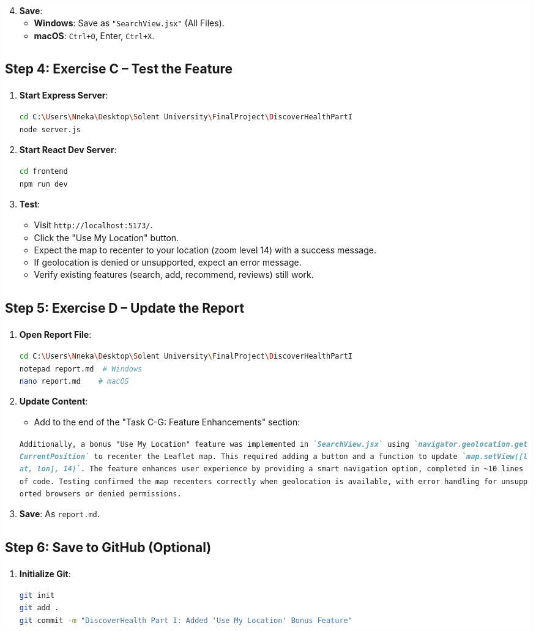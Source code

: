 4. **Save**:
   * **Windows**: Save as `"SearchView.jsx"` (All Files).
   * **macOS**: `Ctrl+O`, Enter, `Ctrl+X`.

## Step 4: Exercise C – Test the Feature

1. **Start Express Server**:
   ```bash
   cd C:\Users\Nneka\Desktop\Solent University\FinalProject\DiscoverHealthPartI
   node server.js
   ```

2. **Start React Dev Server**:
   ```bash
   cd frontend
   npm run dev
   ```

3. **Test**:
   - Visit `http://localhost:5173/`.
   - Click the "Use My Location" button.
   - Expect the map to recenter to your location (zoom level 14) with a success message.
   - If geolocation is denied or unsupported, expect an error message.
   - Verify existing features (search, add, recommend, reviews) still work.

## Step 5: Exercise D – Update the Report

1. **Open Report File**:
   ```bash
   cd C:\Users\Nneka\Desktop\Solent University\FinalProject\DiscoverHealthPartI
   notepad report.md  # Windows
   nano report.md    # macOS
   ```

2. **Update Content**:
   - Add to the end of the "Task C-G: Feature Enhancements" section:
   ```markdown
   Additionally, a bonus "Use My Location" feature was implemented in `SearchView.jsx` using `navigator.geolocation.getCurrentPosition` to recenter the Leaflet map. This required adding a button and a function to update `map.setView([lat, lon], 14)`. The feature enhances user experience by providing a smart navigation option, completed in ~10 lines of code. Testing confirmed the map recenters correctly when geolocation is available, with error handling for unsupported browsers or denied permissions.
   ```

3. **Save**: As `report.md`.

## Step 6: Save to GitHub (Optional)

1. **Initialize Git**:
   ```bash
   git init
   git add .
   git commit -m "DiscoverHealth Part I: Added 'Use My Location' Bonus Feature"
   ```
